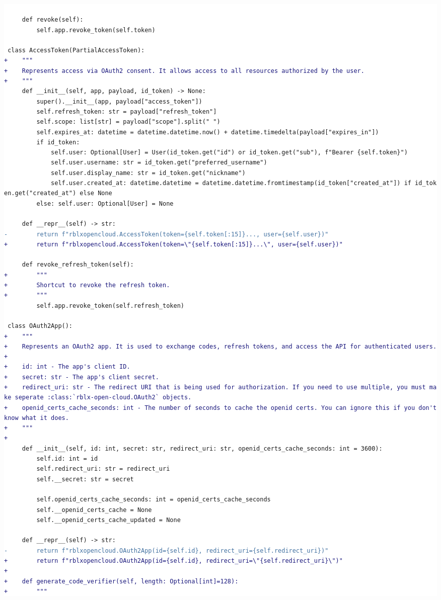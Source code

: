 ```diff
     
     def revoke(self):
         self.app.revoke_token(self.token)
 
 class AccessToken(PartialAccessToken):
+    """
+    Represents access via OAuth2 consent. It allows access to all resources authorized by the user.
+    """
     def __init__(self, app, payload, id_token) -> None:
         super().__init__(app, payload["access_token"])
         self.refresh_token: str = payload["refresh_token"]
         self.scope: list[str] = payload["scope"].split(" ")
         self.expires_at: datetime = datetime.datetime.now() + datetime.timedelta(payload["expires_in"])
         if id_token:
             self.user: Optional[User] = User(id_token.get("id") or id_token.get("sub"), f"Bearer {self.token}")
             self.user.username: str = id_token.get("preferred_username")
             self.user.display_name: str = id_token.get("nickname")
             self.user.created_at: datetime.datetime = datetime.datetime.fromtimestamp(id_token["created_at"]) if id_token.get("created_at") else None
         else: self.user: Optional[User] = None
 
     def __repr__(self) -> str:
-        return f"rblxopencloud.AccessToken(token={self.token[:15]}..., user={self.user})"
+        return f"rblxopencloud.AccessToken(token=\"{self.token[:15]}...\", user={self.user})"
     
     def revoke_refresh_token(self):
+        """
+        Shortcut to revoke the refresh token.
+        """
         self.app.revoke_token(self.refresh_token)
 
 class OAuth2App():
+    """
+    Represents an OAuth2 app. It is used to exchange codes, refresh tokens, and access the API for authenticated users.
+
+    id: int - The app's client ID.
+    secret: str - The app's client secret.
+    redirect_uri: str - The redirect URI that is being used for authorization. If you need to use multiple, you must make seperate :class:`rblx-open-cloud.OAuth2` objects.
+    openid_certs_cache_seconds: int - The number of seconds to cache the openid certs. You can ignore this if you don't know what it does.
+    """
+
     def __init__(self, id: int, secret: str, redirect_uri: str, openid_certs_cache_seconds: int = 3600):
         self.id: int = id
         self.redirect_uri: str = redirect_uri
         self.__secret: str = secret
 
         self.openid_certs_cache_seconds: int = openid_certs_cache_seconds
         self.__openid_certs_cache = None
         self.__openid_certs_cache_updated = None
     
     def __repr__(self) -> str:
-        return f"rblxopencloud.OAuth2App(id={self.id}, redirect_uri={self.redirect_uri})"
+        return f"rblxopencloud.OAuth2App(id={self.id}, redirect_uri=\"{self.redirect_uri}\")"
+
+    def generate_code_verifier(self, length: Optional[int]=128):
+        """
```